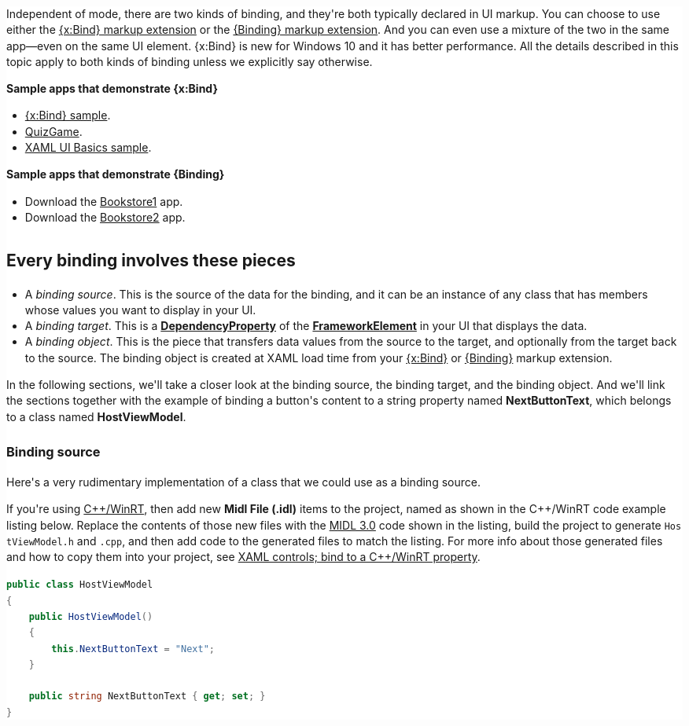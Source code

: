 Independent of mode, there are two kinds of binding, and they're both typically declared in UI markup. You can choose to use either the [{x:Bind} markup extension](https://docs.microsoft.com/windows/uwp/xaml-platform/x-bind-markup-extension) or the [{Binding} markup extension](https://docs.microsoft.com/windows/uwp/xaml-platform/binding-markup-extension). And you can even use a mixture of the two in the same app—even on the same UI element. {x:Bind} is new for Windows 10 and it has better performance. All the details described in this topic apply to both kinds of binding unless we explicitly say otherwise.

**Sample apps that demonstrate {x:Bind}**

-   [{x:Bind} sample](https://go.microsoft.com/fwlink/p/?linkid=619989).
-   [QuizGame](https://github.com/microsoft/Windows-appsample-networkhelper).
-   [XAML UI Basics sample](https://go.microsoft.com/fwlink/p/?linkid=619992).

**Sample apps that demonstrate {Binding}**

-   Download the [Bookstore1](https://go.microsoft.com/fwlink/?linkid=532950) app.
-   Download the [Bookstore2](https://go.microsoft.com/fwlink/?linkid=532952) app.

## Every binding involves these pieces

-   A *binding source*. This is the source of the data for the binding, and it can be an instance of any class that has members whose values you want to display in your UI.
-   A *binding target*. This is a [**DependencyProperty**](https://docs.microsoft.com/uwp/api/Windows.UI.Xaml.DependencyProperty) of the [**FrameworkElement**](https://docs.microsoft.com/uwp/api/Windows.UI.Xaml.FrameworkElement) in your UI that displays the data.
-   A *binding object*. This is the piece that transfers data values from the source to the target, and optionally from the target back to the source. The binding object is created at XAML load time from your [{x:Bind}](https://docs.microsoft.com/windows/uwp/xaml-platform/x-bind-markup-extension) or [{Binding}](https://docs.microsoft.com/windows/uwp/xaml-platform/binding-markup-extension) markup extension.

In the following sections, we'll take a closer look at the binding source, the binding target, and the binding object. And we'll link the sections together with the example of binding a button's content to a string property named **NextButtonText**, which belongs to a class named **HostViewModel**.

### Binding source

Here's a very rudimentary implementation of a class that we could use as a binding source.

If you're using [C++/WinRT](/windows/uwp/cpp-and-winrt-apis/intro-to-using-cpp-with-winrt), then add new **Midl File (.idl)** items to the project, named as shown in the C++/WinRT code example listing below. Replace the contents of those new files with the [MIDL 3.0](/uwp/midl-3/intro) code shown in the listing, build the project to generate `HostViewModel.h` and `.cpp`, and then add code to the generated files to match the listing. For more info about those generated files and how to copy them into your project, see [XAML controls; bind to a C++/WinRT property](/windows/uwp/cpp-and-winrt-apis/binding-property).

```csharp
public class HostViewModel
{
    public HostViewModel()
    {
        this.NextButtonText = "Next";
    }

    public string NextButtonText { get; set; }
}
```
